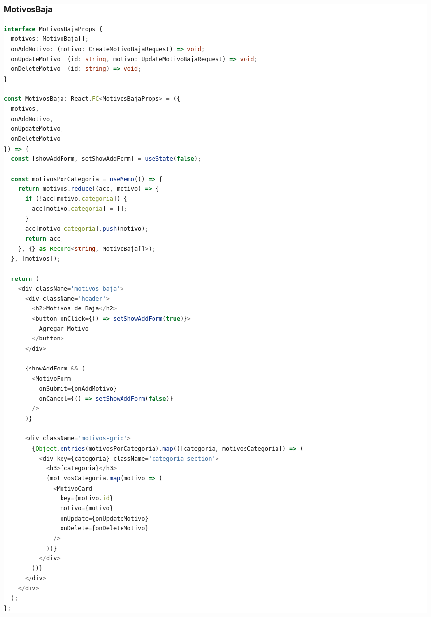 ### MotivosBaja

```typescript
interface MotivosBajaProps {
  motivos: MotivoBaja[];
  onAddMotivo: (motivo: CreateMotivoBajaRequest) => void;
  onUpdateMotivo: (id: string, motivo: UpdateMotivoBajaRequest) => void;
  onDeleteMotivo: (id: string) => void;
}

const MotivosBaja: React.FC<MotivosBajaProps> = ({
  motivos,
  onAddMotivo,
  onUpdateMotivo,
  onDeleteMotivo
}) => {
  const [showAddForm, setShowAddForm] = useState(false);
  
  const motivosPorCategoria = useMemo(() => {
    return motivos.reduce((acc, motivo) => {
      if (!acc[motivo.categoria]) {
        acc[motivo.categoria] = [];
      }
      acc[motivo.categoria].push(motivo);
      return acc;
    }, {} as Record<string, MotivoBaja[]>);
  }, [motivos]);
  
  return (
    <div className='motivos-baja'>
      <div className='header'>
        <h2>Motivos de Baja</h2>
        <button onClick={() => setShowAddForm(true)}>
          Agregar Motivo
        </button>
      </div>
      
      {showAddForm && (
        <MotivoForm
          onSubmit={onAddMotivo}
          onCancel={() => setShowAddForm(false)}
        />
      )}
      
      <div className='motivos-grid'>
        {Object.entries(motivosPorCategoria).map(([categoria, motivosCategoria]) => (
          <div key={categoria} className='categoria-section'>
            <h3>{categoria}</h3>
            {motivosCategoria.map(motivo => (
              <MotivoCard
                key={motivo.id}
                motivo={motivo}
                onUpdate={onUpdateMotivo}
                onDelete={onDeleteMotivo}
              />
            ))}
          </div>
        ))}
      </div>
    </div>
  );
};
```
